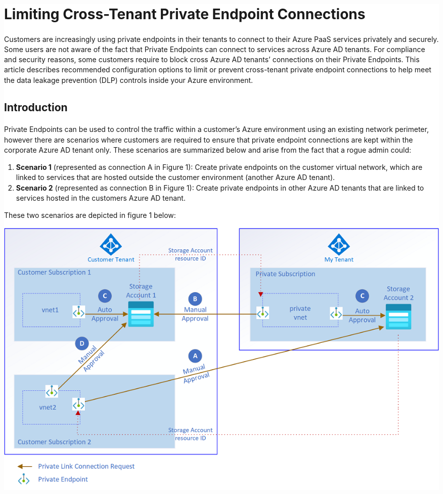 # Limiting Cross-Tenant Private Endpoint Connections

Customers are increasingly using private endpoints in their tenants to connect to their Azure PaaS services privately and securely. Some users are not aware of the fact that Private Endpoints can connect to services across Azure AD tenants. For compliance and security reasons, some customers require to block cross Azure AD tenants’ connections on their Private Endpoints.  This article describes recommended configuration options to limit or prevent cross-tenant private endpoint connections to help meet the data leakage prevention (DLP) controls inside your Azure environment.

## Introduction

Private Endpoints can be used to control the traffic within a customer’s Azure environment using an existing network perimeter, however there are scenarios where customers are required to ensure that private endpoint connections are kept within the corporate Azure AD tenant only. These scenarios are summarized below and arise  from the fact that a rogue admin could:

1. **Scenario 1** (represented as connection A in Figure 1): Create private endpoints on the customer virtual network, which are linked to services that are hosted outside the customer environment (another Azure AD tenant).
2. **Scenario 2** (represented as connection B in Figure 1): Create private endpoints in other Azure AD tenants that are linked to services hosted in the customers Azure AD tenant.

These two scenarios are depicted in figure 1 below:

![Data exfiltration scenarios](/docs/images/CrossTenantPrivateEndpointProvisioning.png)
